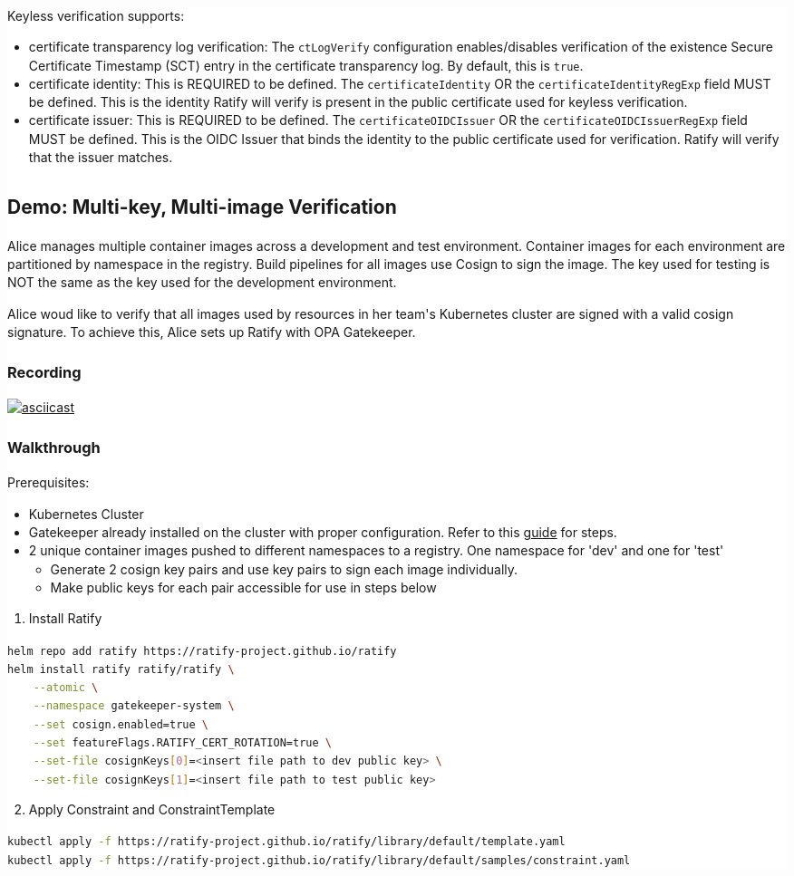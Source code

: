Keyless verification supports:

- certificate transparency log verification: The `ctLogVerify` configuration enables/disables verification of the existence Secure Certificate Timestamp (SCT) entry in the certificate transparency log. By default, this is `true`.
- certificate identity: This is REQUIRED to be defined. The `certificateIdentity` OR the `certificateIdentityRegExp` field MUST be defined. This is the identity Ratify will verify is present in the public certificate used for keyless verification.
- certificate issuer: This is REQUIRED to be defined. The `certificateOIDCIssuer` OR the `certificateOIDCIssuerRegExp` field MUST be defined. This is the OIDC Issuer that binds the identity to the public certificate used for verification. Ratify will verify that the issuer matches.

## Demo: Multi-key, Multi-image Verification

Alice manages multiple container images across a development and test environment. Container images for each environment are partitioned by namespace in the registry. Build pipelines for all images use Cosign to sign the image. The key used for testing is NOT the same as the key used for the development environment.

Alice woud like to verify that all images used by resources in her team's Kubernetes cluster are signed with a valid cosign signature. To achieve this, Alice sets up Ratify with OPA Gatekeeper.

### Recording

[![asciicast](https://asciinema.org/a/658139.svg)](https://asciinema.org/a/658139)

### Walkthrough

Prerequisites:

- Kubernetes Cluster
- Gatekeeper already installed on the cluster with proper configuration. Refer to this [guide](../../quickstarts/quickstart-manual.md#step-1-setup-gatekeeper-with-external-data) for steps.
- 2 unique container images pushed to different namespaces to a registry. One namespace for 'dev' and one for 'test'
  - Generate 2 cosign key pairs and use key pairs to sign each image individually.
  - Make public keys for each pair accessible for use in steps below

1. Install Ratify

```bash
helm repo add ratify https://ratify-project.github.io/ratify
helm install ratify ratify/ratify \
    --atomic \
    --namespace gatekeeper-system \
    --set cosign.enabled=true \
    --set featureFlags.RATIFY_CERT_ROTATION=true \
    --set-file cosignKeys[0]=<insert file path to dev public key> \
    --set-file cosignKeys[1]=<insert file path to test public key>
```

2. Apply Constraint and ConstraintTemplate

```bash
kubectl apply -f https://ratify-project.github.io/ratify/library/default/template.yaml
kubectl apply -f https://ratify-project.github.io/ratify/library/default/samples/constraint.yaml
```
